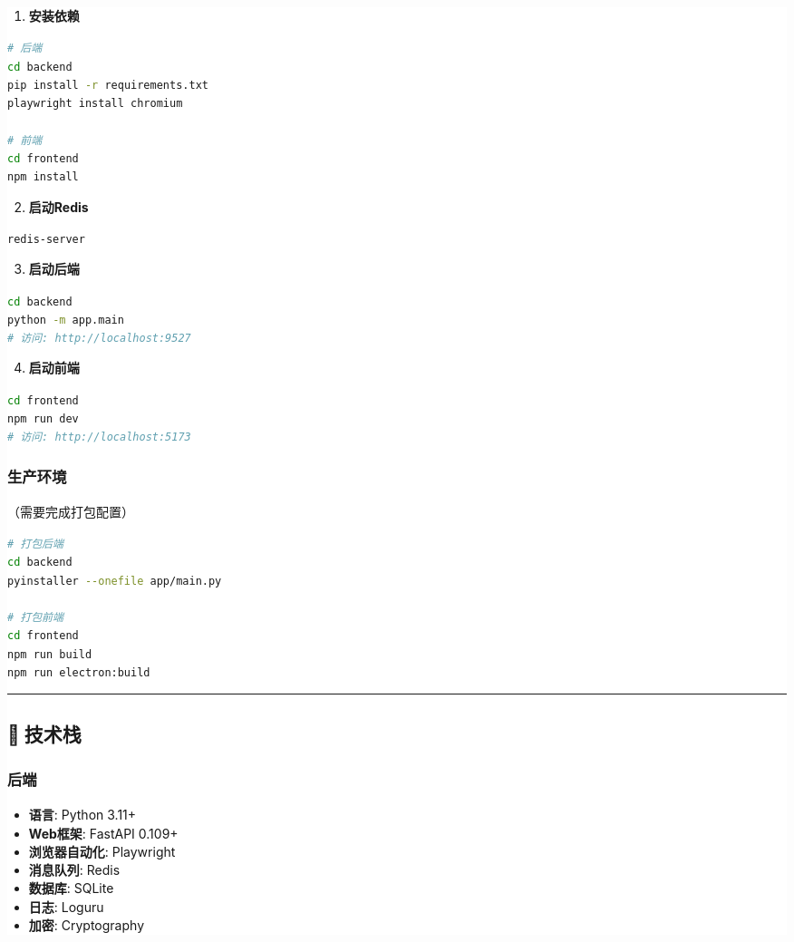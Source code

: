 1. **安装依赖**
```bash
# 后端
cd backend
pip install -r requirements.txt
playwright install chromium

# 前端
cd frontend
npm install
```

2. **启动Redis**
```bash
redis-server
```

3. **启动后端**
```bash
cd backend
python -m app.main
# 访问: http://localhost:9527
```

4. **启动前端**
```bash
cd frontend
npm run dev
# 访问: http://localhost:5173
```

### 生产环境

（需要完成打包配置）

```bash
# 打包后端
cd backend
pyinstaller --onefile app/main.py

# 打包前端
cd frontend
npm run build
npm run electron:build
```

---

## 🔧 技术栈

### 后端
- **语言**: Python 3.11+
- **Web框架**: FastAPI 0.109+
- **浏览器自动化**: Playwright
- **消息队列**: Redis
- **数据库**: SQLite
- **日志**: Loguru
- **加密**: Cryptography
